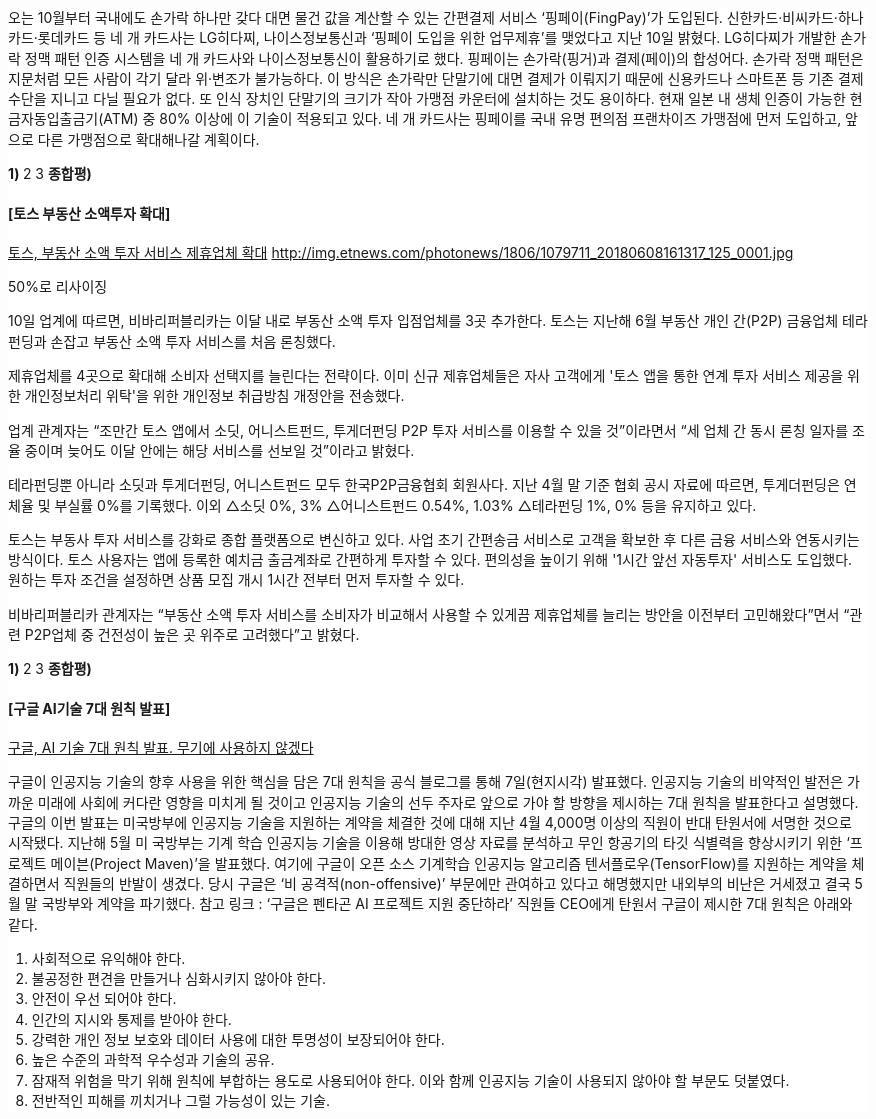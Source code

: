 오는 10월부터 국내에도 손가락 하나만 갖다 대면 물건 값을 계산할 수 있는 간편결제 서비스 ‘핑페이(FingPay)’가 도입된다. 
신한카드·비씨카드·하나카드·롯데카드 등 네 개 카드사는 LG히다찌, 나이스정보통신과 ‘핑페이 도입을 위한 업무제휴’를 맺었다고 지난 10일 밝혔다. 
LG히다찌가 개발한 손가락 정맥 패턴 인증 시스템을 네 개 카드사와 나이스정보통신이 활용하기로 했다. 
핑페이는 손가락(핑거)과 결제(페이)의 합성어다. 손가락 정맥 패턴은 지문처럼 모든 사람이 각기 달라 위·변조가 불가능하다. 
이 방식은 손가락만 단말기에 대면 결제가 이뤄지기 때문에 신용카드나 스마트폰 등 기존 결제 수단을 지니고 다닐 필요가 없다. 또 인식 장치인 단말기의 크기가 작아 가맹점 카운터에 설치하는 것도 용이하다. 
현재 일본 내 생체 인증이 가능한 현금자동입출금기(ATM) 중 80% 이상에 이 기술이 적용되고 있다. 
네 개 카드사는 핑페이를 국내 유명 편의점 프랜차이즈 가맹점에 먼저 도입하고, 앞으로 다른 가맹점으로 확대해나갈 계획이다. 

<strong>1) </strong>
2
3
<strong>종합평) </strong>




#### [토스 부동산 소액투자 확대]
[토스, 부동산 소액 투자 서비스 제휴업체 확대](http://www.etnews.com/20180608000233)
http://img.etnews.com/photonews/1806/1079711_20180608161317_125_0001.jpg

50%로 리사이징

10일 업계에 따르면, 비바리퍼블리카는 이달 내로 부동산 소액 투자 입점업체를 3곳 추가한다. 토스는 지난해 6월 부동산 개인 간(P2P) 금융업체 테라펀딩과 손잡고 부동산 소액 투자 서비스를 처음 론칭했다. 

제휴업체를 4곳으로 확대해 소비자 선택지를 늘린다는 전략이다. 이미 신규 제휴업체들은 자사 고객에게 '토스 앱을 통한 연계 투자 서비스 제공을 위한 개인정보처리 위탁'을 위한 개인정보 취급방침 개정안을 전송했다. 

업계 관계자는 “조만간 토스 앱에서 소딧, 어니스트펀드, 투게더펀딩 P2P 투자 서비스를 이용할 수 있을 것”이라면서 “세 업체 간 동시 론칭 일자를 조율 중이며 늦어도 이달 안에는 해당 서비스를 선보일 것”이라고 밝혔다. 

테라펀딩뿐 아니라 소딧과 투게더펀딩, 어니스트펀드 모두 한국P2P금융협회 회원사다. 지난 4월 말 기준 협회 공시 자료에 따르면, 투게더펀딩은 연체율 및 부실률 0%를 기록했다. 이외 △소딧 0%, 3% △어니스트펀드 0.54%, 1.03% △테라펀딩 1%, 0% 등을 유지하고 있다.


토스는 부동사 투자 서비스를 강화로 종합 플랫폼으로 변신하고 있다. 사업 초기 간편송금 서비스로 고객을 확보한 후 다른 금융 서비스와 연동시키는 방식이다. 토스 사용자는 앱에 등록한 예치금 출금계좌로 간편하게 투자할 수 있다. 편의성을 높이기 위해 '1시간 앞선 자동투자' 서비스도 도입했다. 원하는 투자 조건을 설정하면 상품 모집 개시 1시간 전부터 먼저 투자할 수 있다. 

비바리퍼블리카 관계자는 “부동산 소액 투자 서비스를 소비자가 비교해서 사용할 수 있게끔 제휴업체를 늘리는 방안을 이전부터 고민해왔다”면서 “관련 P2P업체 중 건전성이 높은 곳 위주로 고려했다”고 밝혔다. 


<strong>1) </strong>
2
3
<strong>종합평) </strong>




#### [구글 AI기술 7대 원칙 발표]
[구글, AI 기술 7대 원칙 발표. 무기에 사용하지 않겠다](http://thegear.co.kr/16135)

구글이 인공지능 기술의 향후 사용을 위한 핵심을 담은 7대 원칙을 공식 블로그를 통해 7일(현지시각) 발표했다. 인공지능 기술의 비약적인 발전은 가까운 미래에 사회에 커다란 영향을 미치게 될 것이고 인공지능 기술의 선두 주자로 앞으로 가야 할 방향을 제시하는 7대 원칙을 발표한다고 설명했다.
구글의 이번 발표는 미국방부에 인공지능 기술을 지원하는 계약을 체결한 것에 대해 지난 4월 4,000명 이상의 직원이 반대 탄원서에 서명한 것으로 시작됐다. 지난해 5월 미 국방부는 기계 학습 인공지능 기술을 이용해 방대한 영상 자료를 분석하고 무인 항공기의 타깃 식별력을 향상시키기 위한 ‘프로젝트 메이븐(Project Maven)’을 발표했다. 여기에 구글이 오픈 소스 기계학습 인공지능 알고리즘 텐서플로우(TensorFlow)를 지원하는 계약을 체결하면서 직원들의 반발이 생겼다. 당시 구글은 ‘비 공격적(non-offensive)’ 부문에만 관여하고 있다고 해명했지만 내외부의 비난은 거세졌고 결국 5월 말 국방부와 계약을 파기했다.
참고 링크 : ‘구글은 펜타곤 AI 프로젝트 지원 중단하라’ 직원들 CEO에게 탄원서 
구글이 제시한 7대 원칙은 아래와 같다.
1. 사회적으로 유익해야 한다.
2. 불공정한 편견을 만들거나 심화시키지 않아야 한다.
3. 안전이 우선 되어야 한다.
4. 인간의 지시와 통제를 받아야 한다.
5. 강력한 개인 정보 보호와 데이터 사용에 대한 투명성이 보장되어야 한다.
6. 높은 수준의 과학적 우수성과 기술의 공유.
7. 잠재적 위험을 막기 위해 원칙에 부합하는 용도로 사용되어야 한다.
이와 함께 인공지능 기술이 사용되지 않아야 할 부문도 덧붙였다.
1. 전반적인 피해를 끼치거나 그럴 가능성이 있는 기술.